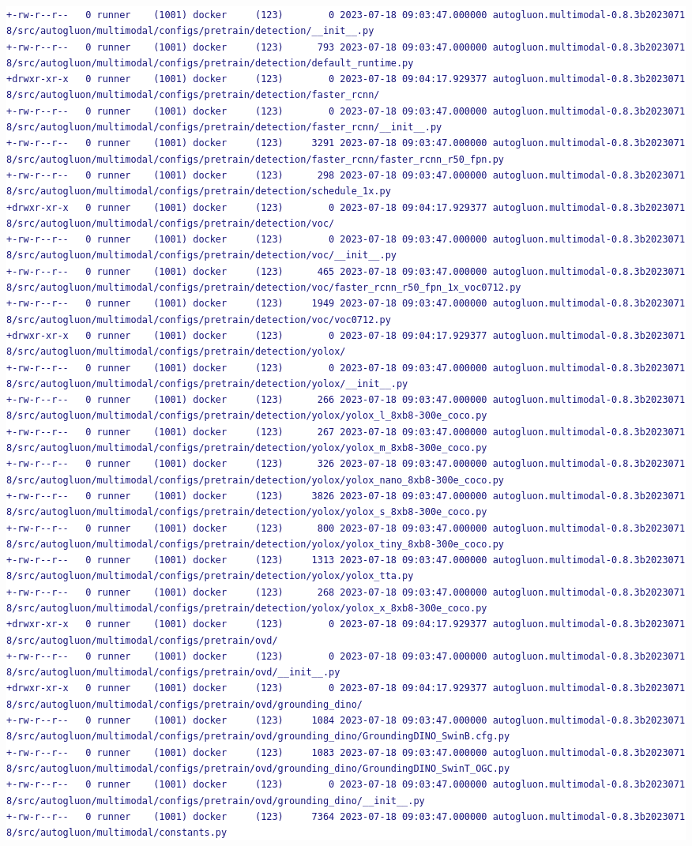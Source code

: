 ```diff
+-rw-r--r--   0 runner    (1001) docker     (123)        0 2023-07-18 09:03:47.000000 autogluon.multimodal-0.8.3b20230718/src/autogluon/multimodal/configs/pretrain/detection/__init__.py
+-rw-r--r--   0 runner    (1001) docker     (123)      793 2023-07-18 09:03:47.000000 autogluon.multimodal-0.8.3b20230718/src/autogluon/multimodal/configs/pretrain/detection/default_runtime.py
+drwxr-xr-x   0 runner    (1001) docker     (123)        0 2023-07-18 09:04:17.929377 autogluon.multimodal-0.8.3b20230718/src/autogluon/multimodal/configs/pretrain/detection/faster_rcnn/
+-rw-r--r--   0 runner    (1001) docker     (123)        0 2023-07-18 09:03:47.000000 autogluon.multimodal-0.8.3b20230718/src/autogluon/multimodal/configs/pretrain/detection/faster_rcnn/__init__.py
+-rw-r--r--   0 runner    (1001) docker     (123)     3291 2023-07-18 09:03:47.000000 autogluon.multimodal-0.8.3b20230718/src/autogluon/multimodal/configs/pretrain/detection/faster_rcnn/faster_rcnn_r50_fpn.py
+-rw-r--r--   0 runner    (1001) docker     (123)      298 2023-07-18 09:03:47.000000 autogluon.multimodal-0.8.3b20230718/src/autogluon/multimodal/configs/pretrain/detection/schedule_1x.py
+drwxr-xr-x   0 runner    (1001) docker     (123)        0 2023-07-18 09:04:17.929377 autogluon.multimodal-0.8.3b20230718/src/autogluon/multimodal/configs/pretrain/detection/voc/
+-rw-r--r--   0 runner    (1001) docker     (123)        0 2023-07-18 09:03:47.000000 autogluon.multimodal-0.8.3b20230718/src/autogluon/multimodal/configs/pretrain/detection/voc/__init__.py
+-rw-r--r--   0 runner    (1001) docker     (123)      465 2023-07-18 09:03:47.000000 autogluon.multimodal-0.8.3b20230718/src/autogluon/multimodal/configs/pretrain/detection/voc/faster_rcnn_r50_fpn_1x_voc0712.py
+-rw-r--r--   0 runner    (1001) docker     (123)     1949 2023-07-18 09:03:47.000000 autogluon.multimodal-0.8.3b20230718/src/autogluon/multimodal/configs/pretrain/detection/voc/voc0712.py
+drwxr-xr-x   0 runner    (1001) docker     (123)        0 2023-07-18 09:04:17.929377 autogluon.multimodal-0.8.3b20230718/src/autogluon/multimodal/configs/pretrain/detection/yolox/
+-rw-r--r--   0 runner    (1001) docker     (123)        0 2023-07-18 09:03:47.000000 autogluon.multimodal-0.8.3b20230718/src/autogluon/multimodal/configs/pretrain/detection/yolox/__init__.py
+-rw-r--r--   0 runner    (1001) docker     (123)      266 2023-07-18 09:03:47.000000 autogluon.multimodal-0.8.3b20230718/src/autogluon/multimodal/configs/pretrain/detection/yolox/yolox_l_8xb8-300e_coco.py
+-rw-r--r--   0 runner    (1001) docker     (123)      267 2023-07-18 09:03:47.000000 autogluon.multimodal-0.8.3b20230718/src/autogluon/multimodal/configs/pretrain/detection/yolox/yolox_m_8xb8-300e_coco.py
+-rw-r--r--   0 runner    (1001) docker     (123)      326 2023-07-18 09:03:47.000000 autogluon.multimodal-0.8.3b20230718/src/autogluon/multimodal/configs/pretrain/detection/yolox/yolox_nano_8xb8-300e_coco.py
+-rw-r--r--   0 runner    (1001) docker     (123)     3826 2023-07-18 09:03:47.000000 autogluon.multimodal-0.8.3b20230718/src/autogluon/multimodal/configs/pretrain/detection/yolox/yolox_s_8xb8-300e_coco.py
+-rw-r--r--   0 runner    (1001) docker     (123)      800 2023-07-18 09:03:47.000000 autogluon.multimodal-0.8.3b20230718/src/autogluon/multimodal/configs/pretrain/detection/yolox/yolox_tiny_8xb8-300e_coco.py
+-rw-r--r--   0 runner    (1001) docker     (123)     1313 2023-07-18 09:03:47.000000 autogluon.multimodal-0.8.3b20230718/src/autogluon/multimodal/configs/pretrain/detection/yolox/yolox_tta.py
+-rw-r--r--   0 runner    (1001) docker     (123)      268 2023-07-18 09:03:47.000000 autogluon.multimodal-0.8.3b20230718/src/autogluon/multimodal/configs/pretrain/detection/yolox/yolox_x_8xb8-300e_coco.py
+drwxr-xr-x   0 runner    (1001) docker     (123)        0 2023-07-18 09:04:17.929377 autogluon.multimodal-0.8.3b20230718/src/autogluon/multimodal/configs/pretrain/ovd/
+-rw-r--r--   0 runner    (1001) docker     (123)        0 2023-07-18 09:03:47.000000 autogluon.multimodal-0.8.3b20230718/src/autogluon/multimodal/configs/pretrain/ovd/__init__.py
+drwxr-xr-x   0 runner    (1001) docker     (123)        0 2023-07-18 09:04:17.929377 autogluon.multimodal-0.8.3b20230718/src/autogluon/multimodal/configs/pretrain/ovd/grounding_dino/
+-rw-r--r--   0 runner    (1001) docker     (123)     1084 2023-07-18 09:03:47.000000 autogluon.multimodal-0.8.3b20230718/src/autogluon/multimodal/configs/pretrain/ovd/grounding_dino/GroundingDINO_SwinB.cfg.py
+-rw-r--r--   0 runner    (1001) docker     (123)     1083 2023-07-18 09:03:47.000000 autogluon.multimodal-0.8.3b20230718/src/autogluon/multimodal/configs/pretrain/ovd/grounding_dino/GroundingDINO_SwinT_OGC.py
+-rw-r--r--   0 runner    (1001) docker     (123)        0 2023-07-18 09:03:47.000000 autogluon.multimodal-0.8.3b20230718/src/autogluon/multimodal/configs/pretrain/ovd/grounding_dino/__init__.py
+-rw-r--r--   0 runner    (1001) docker     (123)     7364 2023-07-18 09:03:47.000000 autogluon.multimodal-0.8.3b20230718/src/autogluon/multimodal/constants.py
```